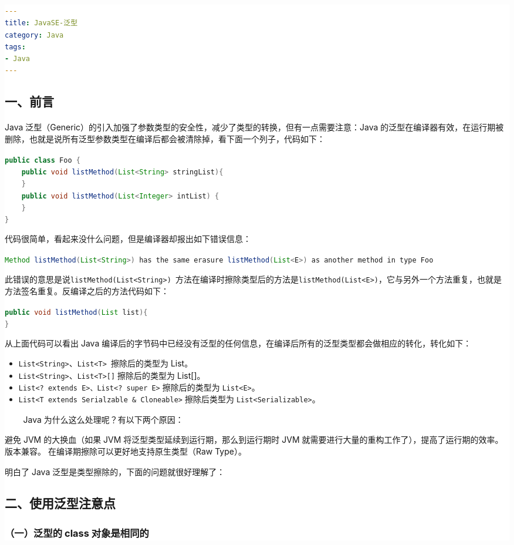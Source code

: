 ```yaml
---
title: JavaSE-泛型
category: Java
tags:
- Java
---
```


一、前言
--

Java 泛型（Generic）的引入加强了参数类型的安全性，减少了类型的转换，但有一点需要注意：Java 的泛型在编译器有效，在运行期被删除，也就是说所有泛型参数类型在编译后都会被清除掉，看下面一个列子，代码如下：

```java
public class Foo {
    public void listMethod(List<String> stringList){
    }
    public void listMethod(List<Integer> intList) {
    }
}
```

代码很简单，看起来没什么问题，但是编译器却报出如下错误信息：

```java
Method listMethod(List<String>) has the same erasure listMethod(List<E>) as another method in type Foo
```

此错误的意思是说`listMethod(List<String>) `方法在编译时擦除类型后的方法是`listMethod(List<E>)`，它与另外一个方法重复，也就是方法签名重复。反编译之后的方法代码如下：

```java
public void listMethod(List list){
}
```

从上面代码可以看出 Java 编译后的字节码中已经没有泛型的任何信息，在编译后所有的泛型类型都会做相应的转化，转化如下：

*   `List<String>`、`List<T> `擦除后的类型为 List。
*   `List<String>`、`List<T>[]` 擦除后的类型为 List\[\]。
*   `List<? extends E>、List<? super E>` 擦除后的类型为 `List<E>`。
*   `List<T extends Serialzable & Cloneable>` 擦除后类型为 `List<Serializable>`。

        Java 为什么这么处理呢？有以下两个原因：

避免 JVM 的大换血（如果 JVM 将泛型类型延续到运行期，那么到运行期时 JVM 就需要进行大量的重构工作了），提高了运行期的效率。  版本兼容。 在编译期擦除可以更好地支持原生类型（Raw Type）。

明白了 Java 泛型是类型擦除的，下面的问题就很好理解了：



## 二、使用泛型注意点

### （一）泛型的 class 对象是相同的
